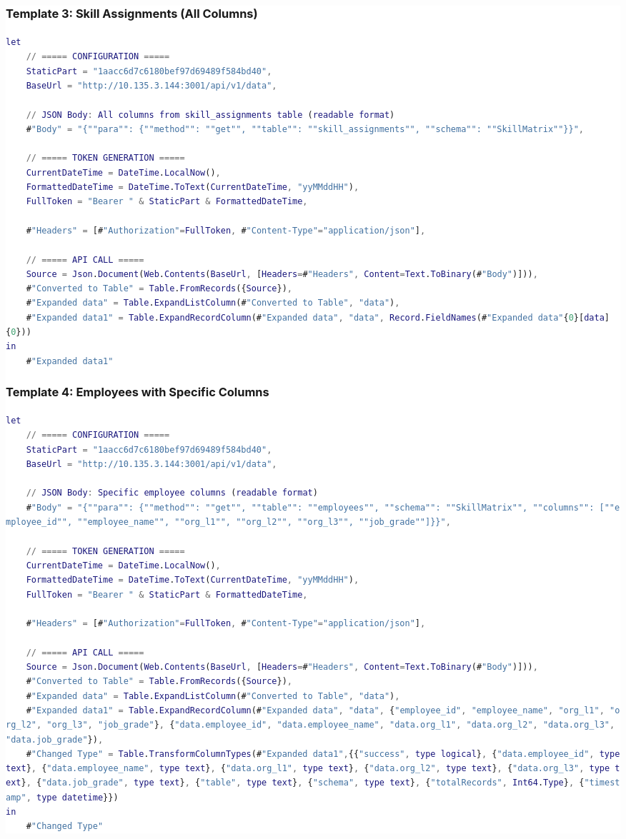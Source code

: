 ### **Template 3: Skill Assignments (All Columns)**

```m
let
    // ===== CONFIGURATION =====
    StaticPart = "1aacc6d7c6180bef97d69489f584bd40",
    BaseUrl = "http://10.135.3.144:3001/api/v1/data",
    
    // JSON Body: All columns from skill_assignments table (readable format)
    #"Body" = "{""para"": {""method"": ""get"", ""table"": ""skill_assignments"", ""schema"": ""SkillMatrix""}}",
    
    // ===== TOKEN GENERATION =====
    CurrentDateTime = DateTime.LocalNow(),
    FormattedDateTime = DateTime.ToText(CurrentDateTime, "yyMMddHH"),
    FullToken = "Bearer " & StaticPart & FormattedDateTime,
    
    #"Headers" = [#"Authorization"=FullToken, #"Content-Type"="application/json"],
    
    // ===== API CALL =====
    Source = Json.Document(Web.Contents(BaseUrl, [Headers=#"Headers", Content=Text.ToBinary(#"Body")])),
    #"Converted to Table" = Table.FromRecords({Source}),
    #"Expanded data" = Table.ExpandListColumn(#"Converted to Table", "data"),
    #"Expanded data1" = Table.ExpandRecordColumn(#"Expanded data", "data", Record.FieldNames(#"Expanded data"{0}[data]{0}))
in
    #"Expanded data1"
```

### **Template 4: Employees with Specific Columns**

```m
let
    // ===== CONFIGURATION =====
    StaticPart = "1aacc6d7c6180bef97d69489f584bd40",
    BaseUrl = "http://10.135.3.144:3001/api/v1/data",
    
    // JSON Body: Specific employee columns (readable format)
    #"Body" = "{""para"": {""method"": ""get"", ""table"": ""employees"", ""schema"": ""SkillMatrix"", ""columns"": [""employee_id"", ""employee_name"", ""org_l1"", ""org_l2"", ""org_l3"", ""job_grade""]}}",
    
    // ===== TOKEN GENERATION =====
    CurrentDateTime = DateTime.LocalNow(),
    FormattedDateTime = DateTime.ToText(CurrentDateTime, "yyMMddHH"),
    FullToken = "Bearer " & StaticPart & FormattedDateTime,
    
    #"Headers" = [#"Authorization"=FullToken, #"Content-Type"="application/json"],
    
    // ===== API CALL =====
    Source = Json.Document(Web.Contents(BaseUrl, [Headers=#"Headers", Content=Text.ToBinary(#"Body")])),
    #"Converted to Table" = Table.FromRecords({Source}),
    #"Expanded data" = Table.ExpandListColumn(#"Converted to Table", "data"),
    #"Expanded data1" = Table.ExpandRecordColumn(#"Expanded data", "data", {"employee_id", "employee_name", "org_l1", "org_l2", "org_l3", "job_grade"}, {"data.employee_id", "data.employee_name", "data.org_l1", "data.org_l2", "data.org_l3", "data.job_grade"}),
    #"Changed Type" = Table.TransformColumnTypes(#"Expanded data1",{{"success", type logical}, {"data.employee_id", type text}, {"data.employee_name", type text}, {"data.org_l1", type text}, {"data.org_l2", type text}, {"data.org_l3", type text}, {"data.job_grade", type text}, {"table", type text}, {"schema", type text}, {"totalRecords", Int64.Type}, {"timestamp", type datetime}})
in
    #"Changed Type"
```